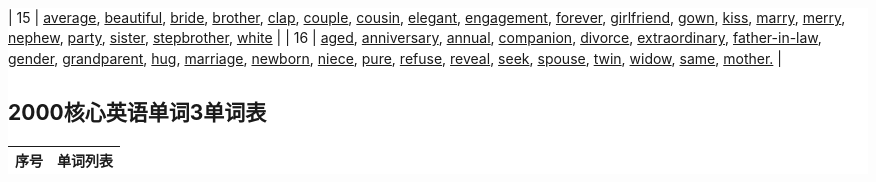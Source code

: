 |  15   |                                                                                                                                                                                                                                                   [average](http://www.xianglesong.com/word/average), [beautiful](http://www.xianglesong.com/word/beautiful), [bride](http://www.xianglesong.com/word/bride), [brother](http://www.xianglesong.com/word/brother), [clap](http://www.xianglesong.com/word/clap), [couple](http://www.xianglesong.com/word/couple), [cousin](http://www.xianglesong.com/word/cousin), [elegant](http://www.xianglesong.com/word/elegant), [engagement](http://www.xianglesong.com/word/engagement), [forever](http://www.xianglesong.com/word/forever), [girlfriend](http://www.xianglesong.com/word/girlfriend), [gown](http://www.xianglesong.com/word/gown), [kiss](http://www.xianglesong.com/word/kiss), [marry](http://www.xianglesong.com/word/marry), [merry](http://www.xianglesong.com/word/merry), [nephew](http://www.xianglesong.com/word/nephew), [party](http://www.xianglesong.com/word/party), [sister](http://www.xianglesong.com/word/sister), [stepbrother](http://www.xianglesong.com/word/stepbrother), [white](http://www.xianglesong.com/word/white)                                                                                                                                                                                                                                                   |
|  16   |                                                                                                                                                                                         [aged](http://www.xianglesong.com/word/aged), [anniversary](http://www.xianglesong.com/word/anniversary), [annual](http://www.xianglesong.com/word/annual), [companion](http://www.xianglesong.com/word/companion), [divorce](http://www.xianglesong.com/word/divorce), [extraordinary](http://www.xianglesong.com/word/extraordinary), [father-in-law](http://www.xianglesong.com/word/father-in-law), [gender](http://www.xianglesong.com/word/gender), [grandparent](http://www.xianglesong.com/word/grandparent), [hug](http://www.xianglesong.com/word/hug), [marriage](http://www.xianglesong.com/word/marriage), [newborn](http://www.xianglesong.com/word/newborn), [niece](http://www.xianglesong.com/word/niece), [pure](http://www.xianglesong.com/word/pure), [refuse](http://www.xianglesong.com/word/refuse), [reveal](http://www.xianglesong.com/word/reveal), [seek](http://www.xianglesong.com/word/seek), [spouse](http://www.xianglesong.com/word/spouse), [twin](http://www.xianglesong.com/word/twin), [widow](http://www.xianglesong.com/word/widow), [same](http://www.xianglesong.com/word/same), [mother.](http://www.xianglesong.com/word/mother.)                                                                                                                                                                                         |

## 2000核心英语单词3单词表

| 序号  |                                                                                                                                                                                                                                                                                                                                                                                                                                                                                                                                                                                                                                                                  单词列表                                                                                                                                                                                                                                                                                                                                                                                                                                                                                                                                                                                                                                                                  |
| :---: | :----------------------------------------------------------------------------------------------------------------------------------------------------------------------------------------------------------------------------------------------------------------------------------------------------------------------------------------------------------------------------------------------------------------------------------------------------------------------------------------------------------------------------------------------------------------------------------------------------------------------------------------------------------------------------------------------------------------------------------------------------------------------------------------------------------------------------------------------------------------------------------------------------------------------------------------------------------------------------------------------------------------------------------------------------------------------------------------------------------------------------------------------------------------------------------------------------------------------------------------------------------------------------------------------------------------------------------------: |